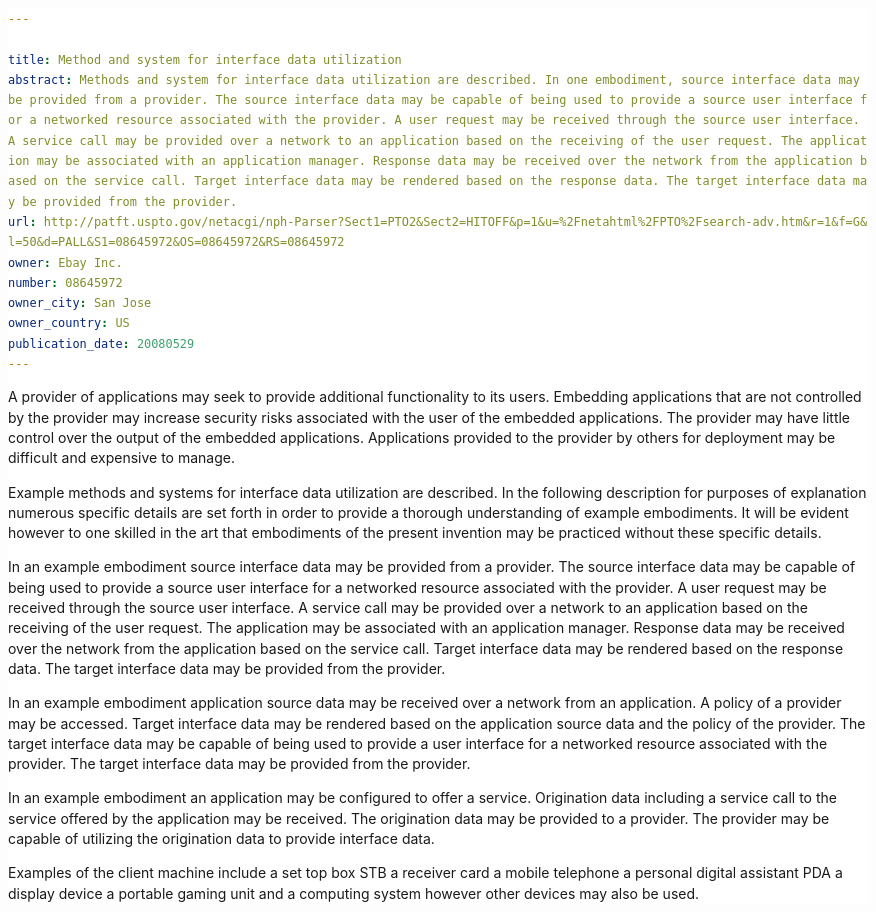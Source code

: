 ```yaml
---

title: Method and system for interface data utilization
abstract: Methods and system for interface data utilization are described. In one embodiment, source interface data may be provided from a provider. The source interface data may be capable of being used to provide a source user interface for a networked resource associated with the provider. A user request may be received through the source user interface. A service call may be provided over a network to an application based on the receiving of the user request. The application may be associated with an application manager. Response data may be received over the network from the application based on the service call. Target interface data may be rendered based on the response data. The target interface data may be provided from the provider.
url: http://patft.uspto.gov/netacgi/nph-Parser?Sect1=PTO2&Sect2=HITOFF&p=1&u=%2Fnetahtml%2FPTO%2Fsearch-adv.htm&r=1&f=G&l=50&d=PALL&S1=08645972&OS=08645972&RS=08645972
owner: Ebay Inc.
number: 08645972
owner_city: San Jose
owner_country: US
publication_date: 20080529
---
```

A provider of applications may seek to provide additional functionality to its users. Embedding applications that are not controlled by the provider may increase security risks associated with the user of the embedded applications. The provider may have little control over the output of the embedded applications. Applications provided to the provider by others for deployment may be difficult and expensive to manage.

Example methods and systems for interface data utilization are described. In the following description for purposes of explanation numerous specific details are set forth in order to provide a thorough understanding of example embodiments. It will be evident however to one skilled in the art that embodiments of the present invention may be practiced without these specific details.

In an example embodiment source interface data may be provided from a provider. The source interface data may be capable of being used to provide a source user interface for a networked resource associated with the provider. A user request may be received through the source user interface. A service call may be provided over a network to an application based on the receiving of the user request. The application may be associated with an application manager. Response data may be received over the network from the application based on the service call. Target interface data may be rendered based on the response data. The target interface data may be provided from the provider.

In an example embodiment application source data may be received over a network from an application. A policy of a provider may be accessed. Target interface data may be rendered based on the application source data and the policy of the provider. The target interface data may be capable of being used to provide a user interface for a networked resource associated with the provider. The target interface data may be provided from the provider.

In an example embodiment an application may be configured to offer a service. Origination data including a service call to the service offered by the application may be received. The origination data may be provided to a provider. The provider may be capable of utilizing the origination data to provide interface data.

Examples of the client machine include a set top box STB a receiver card a mobile telephone a personal digital assistant PDA a display device a portable gaming unit and a computing system however other devices may also be used.
